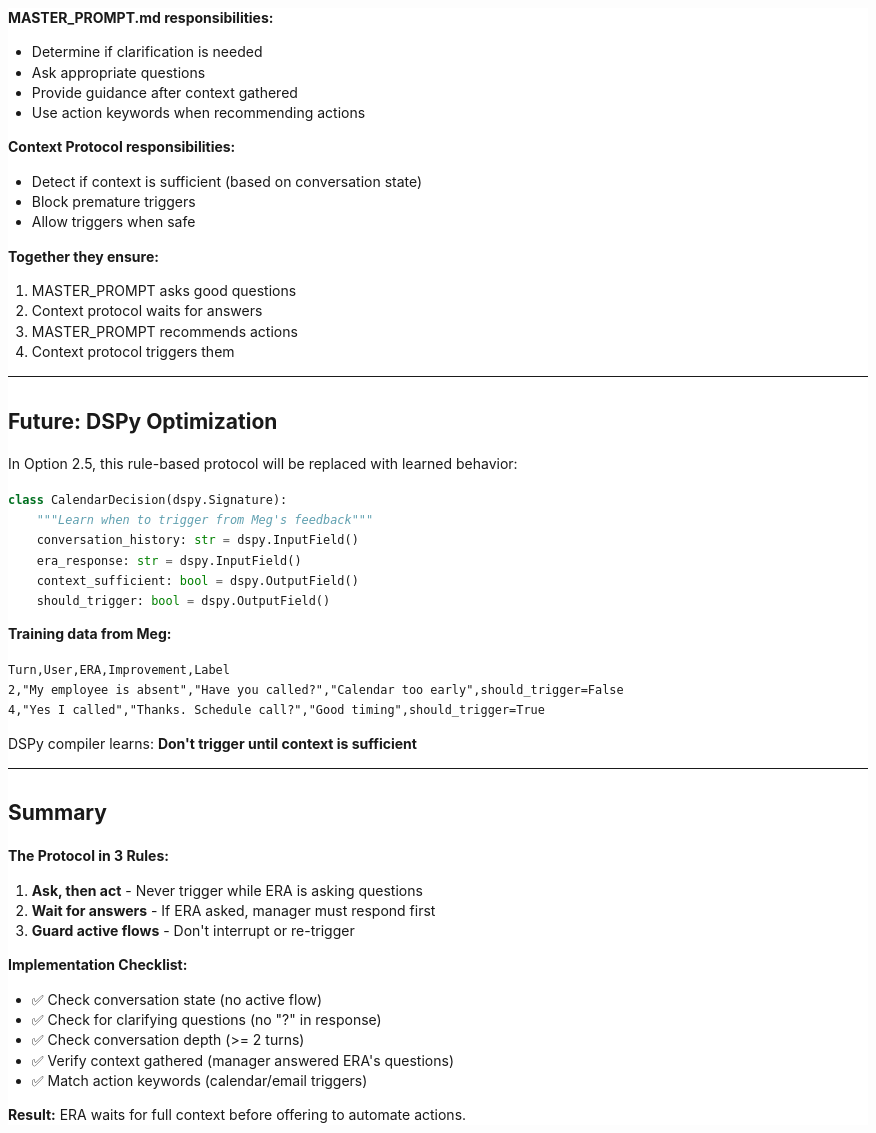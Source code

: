 **MASTER_PROMPT.md responsibilities:**
- Determine if clarification is needed
- Ask appropriate questions
- Provide guidance after context gathered
- Use action keywords when recommending actions

**Context Protocol responsibilities:**
- Detect if context is sufficient (based on conversation state)
- Block premature triggers
- Allow triggers when safe

**Together they ensure:**
1. MASTER_PROMPT asks good questions
2. Context protocol waits for answers
3. MASTER_PROMPT recommends actions
4. Context protocol triggers them

---

## Future: DSPy Optimization

In Option 2.5, this rule-based protocol will be replaced with learned behavior:

```python
class CalendarDecision(dspy.Signature):
    """Learn when to trigger from Meg's feedback"""
    conversation_history: str = dspy.InputField()
    era_response: str = dspy.InputField()
    context_sufficient: bool = dspy.OutputField()
    should_trigger: bool = dspy.OutputField()
```

**Training data from Meg:**
```csv
Turn,User,ERA,Improvement,Label
2,"My employee is absent","Have you called?","Calendar too early",should_trigger=False
4,"Yes I called","Thanks. Schedule call?","Good timing",should_trigger=True
```

DSPy compiler learns: **Don't trigger until context is sufficient**

---

## Summary

**The Protocol in 3 Rules:**

1. **Ask, then act** - Never trigger while ERA is asking questions
2. **Wait for answers** - If ERA asked, manager must respond first
3. **Guard active flows** - Don't interrupt or re-trigger

**Implementation Checklist:**
- ✅ Check conversation state (no active flow)
- ✅ Check for clarifying questions (no "?" in response)
- ✅ Check conversation depth (>= 2 turns)
- ✅ Verify context gathered (manager answered ERA's questions)
- ✅ Match action keywords (calendar/email triggers)

**Result:** ERA waits for full context before offering to automate actions.
